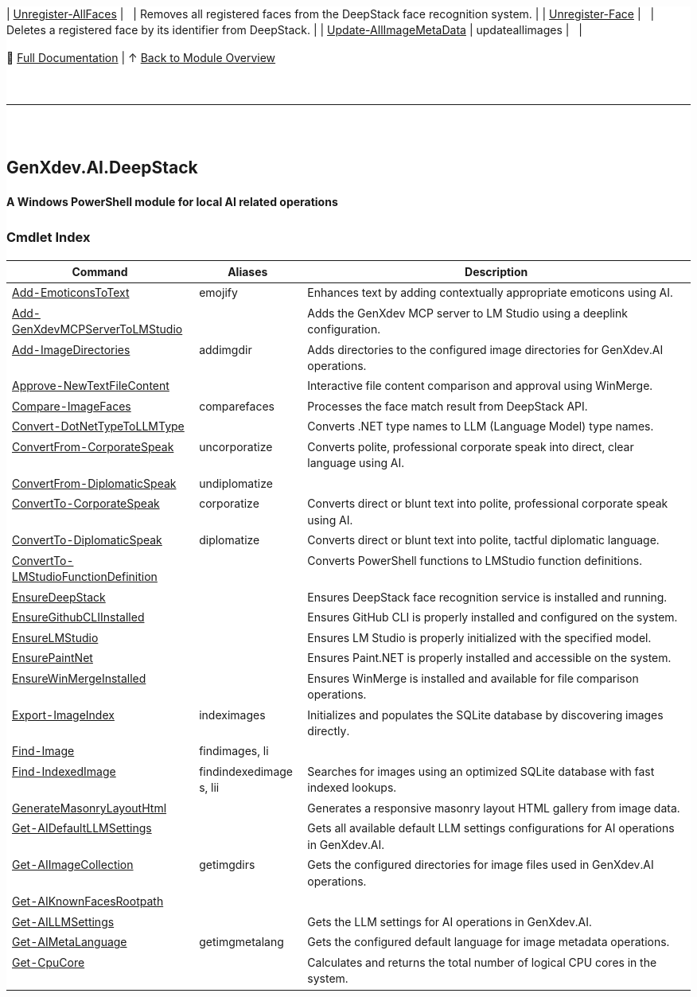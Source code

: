 | [Unregister-AllFaces](https://github.com/genXdev/GenXdev.AI/blob/main/README.md#unregister-allfaces) | &nbsp; | Removes all registered faces from the DeepStack face recognition system. |
| [Unregister-Face](https://github.com/genXdev/GenXdev.AI/blob/main/README.md#unregister-face) | &nbsp; | Deletes a registered face by its identifier from DeepStack. |
| [Update-AllImageMetaData](https://github.com/genXdev/GenXdev.AI/blob/main/README.md#update-allimagemetadata) | updateallimages | &nbsp; |

📖 [Full Documentation](https://github.com/genXdev/GenXdev.AI/blob/main/README.md) | ↑ [Back to Module Overview](#module-overview)

<br/><hr/><br/>

## GenXdev.AI.DeepStack

**A Windows PowerShell module for local AI related operations**

### Cmdlet Index

| Command | Aliases | Description |
| --- | --- | --- |
| [Add-EmoticonsToText](https://github.com/genXdev/GenXdev.AI/blob/main/README.md#add-emoticonstotext) | emojify | Enhances text by adding contextually appropriate emoticons using AI. |
| [Add-GenXdevMCPServerToLMStudio](https://github.com/genXdev/GenXdev.AI/blob/main/README.md#add-genxdevmcpservertolmstudio) | &nbsp; | Adds the GenXdev MCP server to LM Studio using a deeplink configuration. |
| [Add-ImageDirectories](https://github.com/genXdev/GenXdev.AI/blob/main/README.md#add-imagedirectories) | addimgdir | Adds directories to the configured image directories for GenXdev.AI operations. |
| [Approve-NewTextFileContent](https://github.com/genXdev/GenXdev.AI/blob/main/README.md#approve-newtextfilecontent) | &nbsp; | Interactive file content comparison and approval using WinMerge. |
| [Compare-ImageFaces](https://github.com/genXdev/GenXdev.AI/blob/main/README.md#compare-imagefaces) | comparefaces | Processes the face match result from DeepStack API. |
| [Convert-DotNetTypeToLLMType](https://github.com/genXdev/GenXdev.AI/blob/main/README.md#convert-dotnettypetollmtype) | &nbsp; | Converts .NET type names to LLM (Language Model) type names. |
| [ConvertFrom-CorporateSpeak](https://github.com/genXdev/GenXdev.AI/blob/main/README.md#convertfrom-corporatespeak) | uncorporatize | Converts polite, professional corporate speak into direct, clear language using AI. |
| [ConvertFrom-DiplomaticSpeak](https://github.com/genXdev/GenXdev.AI/blob/main/README.md#convertfrom-diplomaticspeak) | undiplomatize | &nbsp; |
| [ConvertTo-CorporateSpeak](https://github.com/genXdev/GenXdev.AI/blob/main/README.md#convertto-corporatespeak) | corporatize | Converts direct or blunt text into polite, professional corporate speak using AI. |
| [ConvertTo-DiplomaticSpeak](https://github.com/genXdev/GenXdev.AI/blob/main/README.md#convertto-diplomaticspeak) | diplomatize | Converts direct or blunt text into polite, tactful diplomatic language. |
| [ConvertTo-LMStudioFunctionDefinition](https://github.com/genXdev/GenXdev.AI/blob/main/README.md#convertto-lmstudiofunctiondefinition) | &nbsp; | Converts PowerShell functions to LMStudio function definitions. |
| [EnsureDeepStack](https://github.com/genXdev/GenXdev.AI/blob/main/README.md#ensuredeepstack) | &nbsp; | Ensures DeepStack face recognition service is installed and running. |
| [EnsureGithubCLIInstalled](https://github.com/genXdev/GenXdev.AI/blob/main/README.md#ensuregithubcliinstalled) | &nbsp; | Ensures GitHub CLI is properly installed and configured on the system. |
| [EnsureLMStudio](https://github.com/genXdev/GenXdev.AI/blob/main/README.md#ensurelmstudio) | &nbsp; | Ensures LM Studio is properly initialized with the specified model. |
| [EnsurePaintNet](https://github.com/genXdev/GenXdev.AI/blob/main/README.md#ensurepaintnet) | &nbsp; | Ensures Paint.NET is properly installed and accessible on the system. |
| [EnsureWinMergeInstalled](https://github.com/genXdev/GenXdev.AI/blob/main/README.md#ensurewinmergeinstalled) | &nbsp; | Ensures WinMerge is installed and available for file comparison operations. |
| [Export-ImageIndex](https://github.com/genXdev/GenXdev.AI/blob/main/README.md#export-imageindex) | indeximages | Initializes and populates the SQLite database by discovering images directly. |
| [Find-Image](https://github.com/genXdev/GenXdev.AI/blob/main/README.md#find-image) | findimages, li | &nbsp; |
| [Find-IndexedImage](https://github.com/genXdev/GenXdev.AI/blob/main/README.md#find-indexedimage) | findindexedimages, lii | Searches for images using an optimized SQLite database with fast indexed lookups. |
| [GenerateMasonryLayoutHtml](https://github.com/genXdev/GenXdev.AI/blob/main/README.md#generatemasonrylayouthtml) | &nbsp; | Generates a responsive masonry layout HTML gallery from image data. |
| [Get-AIDefaultLLMSettings](https://github.com/genXdev/GenXdev.AI/blob/main/README.md#get-aidefaultllmsettings) | &nbsp; | Gets all available default LLM settings configurations for AI operations in GenXdev.AI. |
| [Get-AIImageCollection](https://github.com/genXdev/GenXdev.AI/blob/main/README.md#get-aiimagecollection) | getimgdirs | Gets the configured directories for image files used in GenXdev.AI operations. |
| [Get-AIKnownFacesRootpath](https://github.com/genXdev/GenXdev.AI/blob/main/README.md#get-aiknownfacesrootpath) | &nbsp; | &nbsp; |
| [Get-AILLMSettings](https://github.com/genXdev/GenXdev.AI/blob/main/README.md#get-aillmsettings) | &nbsp; | Gets the LLM settings for AI operations in GenXdev.AI. |
| [Get-AIMetaLanguage](https://github.com/genXdev/GenXdev.AI/blob/main/README.md#get-aimetalanguage) | getimgmetalang | Gets the configured default language for image metadata operations. |
| [Get-CpuCore](https://github.com/genXdev/GenXdev.AI/blob/main/README.md#get-cpucore) | &nbsp; | Calculates and returns the total number of logical CPU cores in the system. |